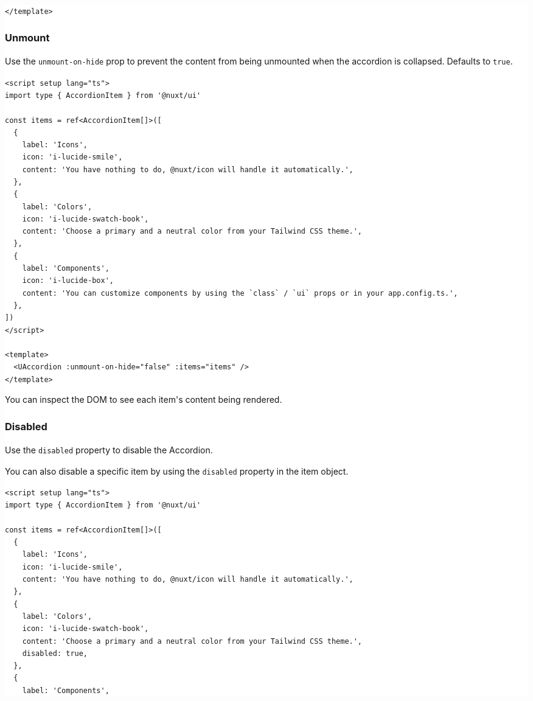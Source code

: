 ```vue
</template>
```

### Unmount

Use the `unmount-on-hide` prop to prevent the content from being unmounted when the accordion is collapsed. Defaults to `true`.

```vue
<script setup lang="ts">
import type { AccordionItem } from '@nuxt/ui'

const items = ref<AccordionItem[]>([
  {
    label: 'Icons',
    icon: 'i-lucide-smile',
    content: 'You have nothing to do, @nuxt/icon will handle it automatically.',
  },
  {
    label: 'Colors',
    icon: 'i-lucide-swatch-book',
    content: 'Choose a primary and a neutral color from your Tailwind CSS theme.',
  },
  {
    label: 'Components',
    icon: 'i-lucide-box',
    content: 'You can customize components by using the `class` / `ui` props or in your app.config.ts.',
  },
])
</script>

<template>
  <UAccordion :unmount-on-hide="false" :items="items" />
</template>
```

<note>

You can inspect the DOM to see each item's content being rendered.

</note>

### Disabled

Use the `disabled` property to disable the Accordion.

You can also disable a specific item by using the `disabled` property in the item object.

```vue
<script setup lang="ts">
import type { AccordionItem } from '@nuxt/ui'

const items = ref<AccordionItem[]>([
  {
    label: 'Icons',
    icon: 'i-lucide-smile',
    content: 'You have nothing to do, @nuxt/icon will handle it automatically.',
  },
  {
    label: 'Colors',
    icon: 'i-lucide-swatch-book',
    content: 'Choose a primary and a neutral color from your Tailwind CSS theme.',
    disabled: true,
  },
  {
    label: 'Components',
```